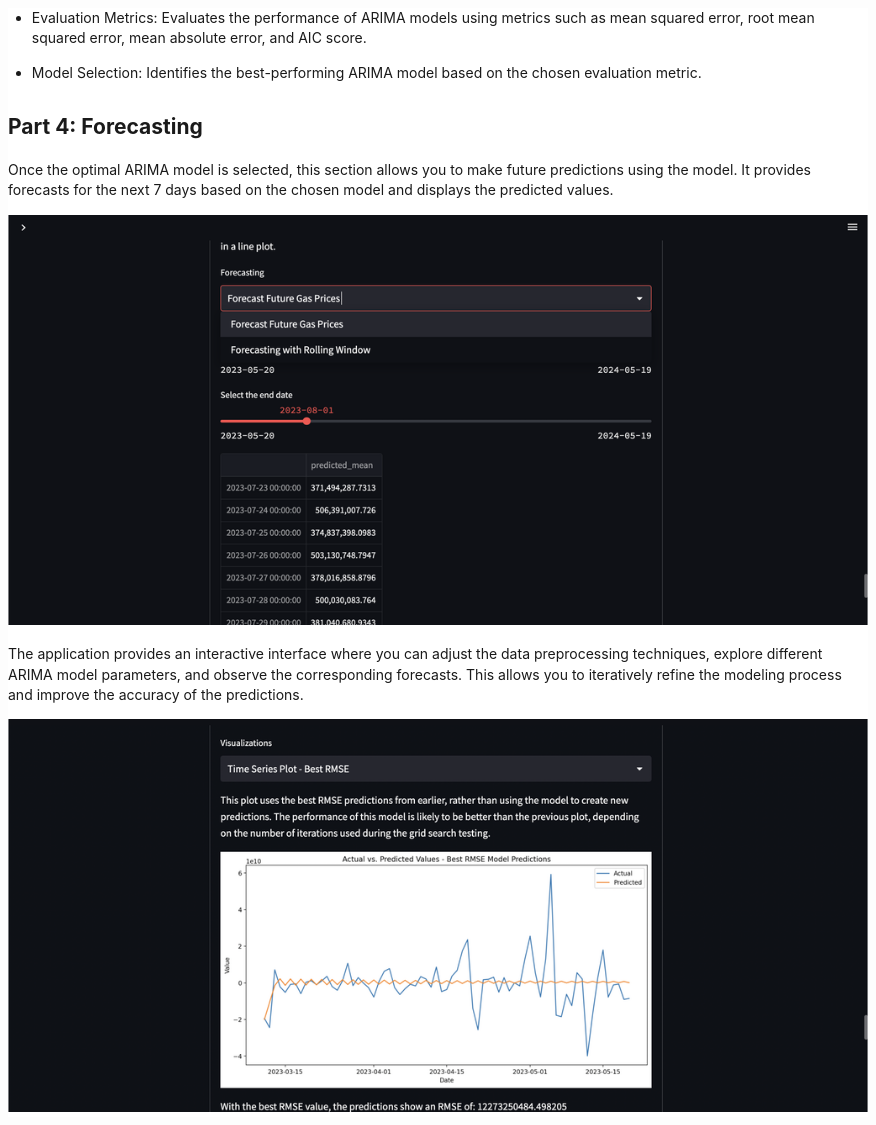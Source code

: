 - Evaluation Metrics: Evaluates the performance of ARIMA models using metrics such as mean squared error, root mean squared error, mean absolute error, and AIC score.

- Model Selection: Identifies the best-performing ARIMA model based on the chosen evaluation metric.

## Part 4: Forecasting

Once the optimal ARIMA model is selected, this section allows you to make future predictions using the model. It provides forecasts for the next 7 days based on the chosen model and displays the predicted values.

![Alt-Image](Images/Forecast_model.png)

The application provides an interactive interface where you can adjust the data preprocessing techniques, explore different ARIMA model parameters, and observe the corresponding forecasts. This allows you to iteratively refine the modeling process and improve the accuracy of the predictions.

![alt-image](Images/visualize_predictions.png)
